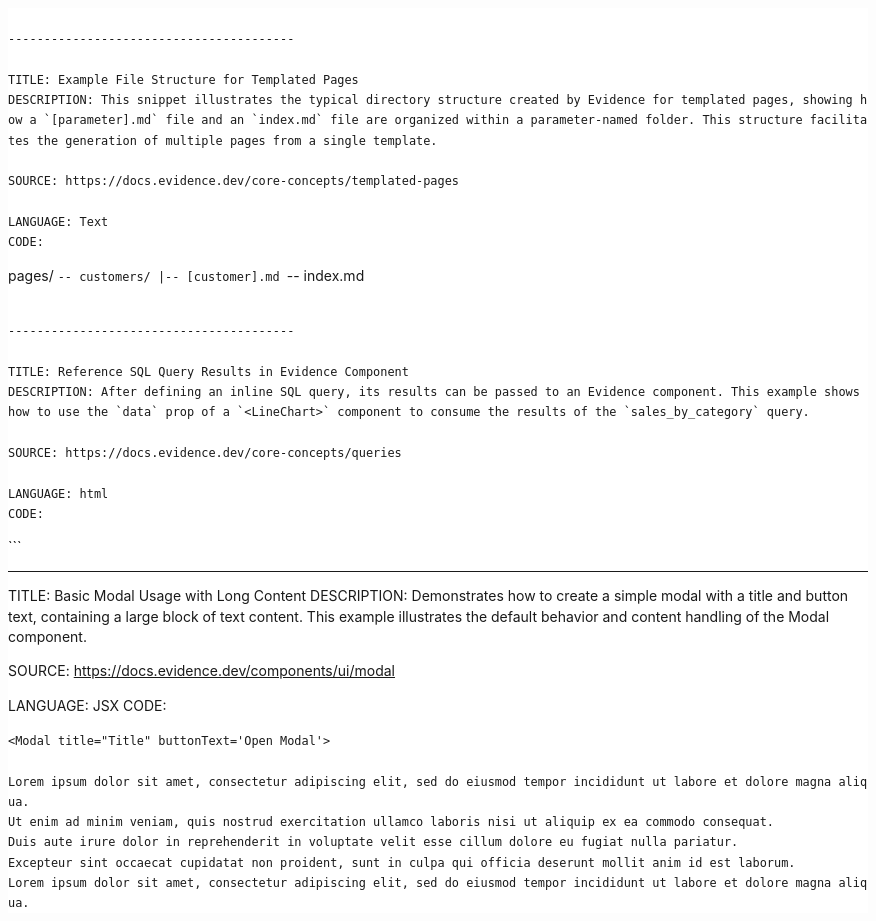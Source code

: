 ```

----------------------------------------

TITLE: Example File Structure for Templated Pages
DESCRIPTION: This snippet illustrates the typical directory structure created by Evidence for templated pages, showing how a `[parameter].md` file and an `index.md` file are organized within a parameter-named folder. This structure facilitates the generation of multiple pages from a single template.

SOURCE: https://docs.evidence.dev/core-concepts/templated-pages

LANGUAGE: Text
CODE:
```
pages/
`-- customers/
    |-- [customer].md
    `-- index.md
```

----------------------------------------

TITLE: Reference SQL Query Results in Evidence Component
DESCRIPTION: After defining an inline SQL query, its results can be passed to an Evidence component. This example shows how to use the `data` prop of a `<LineChart>` component to consume the results of the `sales_by_category` query.

SOURCE: https://docs.evidence.dev/core-concepts/queries

LANGUAGE: html
CODE:
```
<LineChart data={sales_by_category}/>
```

----------------------------------------

TITLE: Basic Modal Usage with Long Content
DESCRIPTION: Demonstrates how to create a simple modal with a title and button text, containing a large block of text content. This example illustrates the default behavior and content handling of the Modal component.

SOURCE: https://docs.evidence.dev/components/ui/modal

LANGUAGE: JSX
CODE:
```
<Modal title="Title" buttonText='Open Modal'>

Lorem ipsum dolor sit amet, consectetur adipiscing elit, sed do eiusmod tempor incididunt ut labore et dolore magna aliqua.
Ut enim ad minim veniam, quis nostrud exercitation ullamco laboris nisi ut aliquip ex ea commodo consequat.
Duis aute irure dolor in reprehenderit in voluptate velit esse cillum dolore eu fugiat nulla pariatur.
Excepteur sint occaecat cupidatat non proident, sunt in culpa qui officia deserunt mollit anim id est laborum.
Lorem ipsum dolor sit amet, consectetur adipiscing elit, sed do eiusmod tempor incididunt ut labore et dolore magna aliqua.
